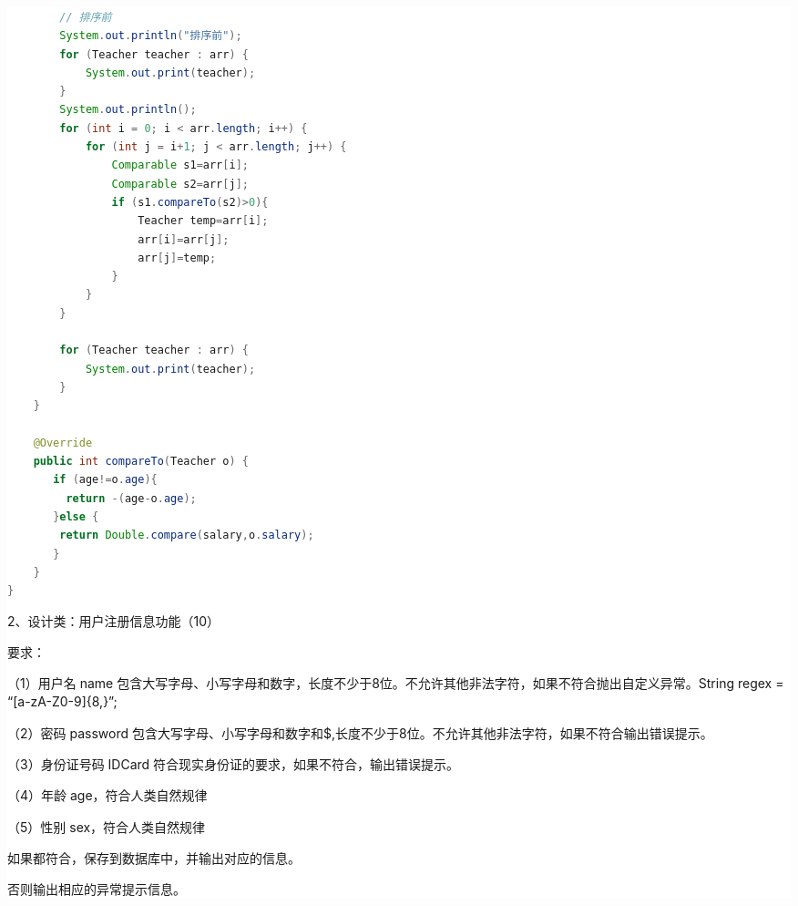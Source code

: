   ~~~java
          // 排序前
          System.out.println("排序前");
          for (Teacher teacher : arr) {
              System.out.print(teacher);
          }
          System.out.println();
          for (int i = 0; i < arr.length; i++) {
              for (int j = i+1; j < arr.length; j++) {
                  Comparable s1=arr[i];
                  Comparable s2=arr[j];
                  if (s1.compareTo(s2)>0){
                      Teacher temp=arr[i];
                      arr[i]=arr[j];
                      arr[j]=temp;
                  }
              }
          }
  
          for (Teacher teacher : arr) {
              System.out.print(teacher);
          }
      }
  
      @Override
      public int compareTo(Teacher o) {
         if (age!=o.age){
           return -(age-o.age);
         }else {
          return Double.compare(salary,o.salary);
         }
      }
  }
  
  
  ~~~



2、设计类：用户注册信息功能（10）

要求：

（1）用户名 name 包含大写字母、小写字母和数字，长度不少于8位。不允许其他非法字符，如果不符合抛出自定义异常。String regex = “[a-zA-Z0-9]{8,}”;

（2）密码 password 包含大写字母、小写字母和数字和$,长度不少于8位。不允许其他非法字符，如果不符合输出错误提示。

（3）身份证号码 IDCard 符合现实身份证的要求，如果不符合，输出错误提示。

（4）年龄 age，符合人类自然规律

（5）性别 sex，符合人类自然规律

 如果都符合，保存到数据库中，并输出对应的信息。

 否则输出相应的异常提示信息。
